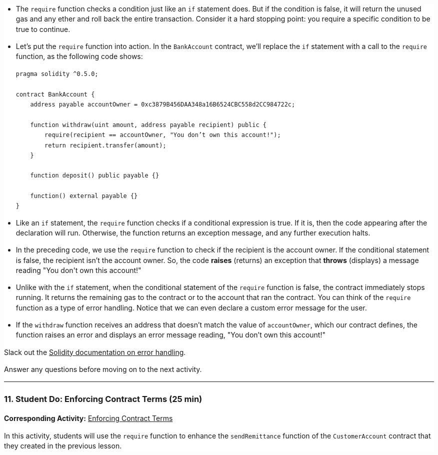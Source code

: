 * The `require` function checks a condition just like an `if` statement does. But if the condition is false, it will return the unused gas and any ether and roll back the entire transaction. Consider it a hard stopping point: you require a specific condition to be true to continue.

* Let’s put the `require` function into action. In the `BankAccount` contract, we’ll replace the `if` statement with a call to the `require` function, as the following code shows:

   ```solidity
   pragma solidity ^0.5.0;

   contract BankAccount {
       address payable accountOwner = 0xc3879B456DAA348a16B6524CBC558d2CC984722c;

       function withdraw(uint amount, address payable recipient) public {
           require(recipient == accountOwner, "You don’t own this account!");
           return recipient.transfer(amount);
       }

       function deposit() public payable {}

       function() external payable {}
   }
   ```

* Like an `if` statement, the `require` function checks if a conditional expression is true. If it is, then the code appearing after the declaration will run. Otherwise, the function returns an exception message, and any further execution halts.

* In the preceding code, we use the `require` function to check if the recipient is the account owner. If the conditional statement is false, the recipient isn’t the account owner. So, the code **raises** (returns) an exception that **throws** (displays) a message reading "You don't own this account!"

* Unlike with the `if` statement, when the conditional statement of the `require` function is false, the contract immediately stops running. It returns the remaining gas to the contract or to the account that ran the contract. You can think of the `require` function as a type of error handling. Notice that we can even declare a custom error message for the user.

* If the `withdraw` function receives an address that doesn’t match the value of `accountOwner`, which our contract defines, the function raises an error and displays an error message reading, "You don’t own this account!"

Slack out the [Solidity documentation on error handling](https://docs.soliditylang.org/en/v0.5.0/control-structures.html#error-handling-assert-require-revert-and-exceptions).

Answer any questions before moving on to the next activity.

---

### 11. Student Do: Enforcing Contract Terms (25 min)

**Corresponding Activity:** [Enforcing Contract Terms](Activities/07-Stu_Enforcing_Contract_Terms)

In this activity, students will use the `require` function to enhance the `sendRemittance` function of the `CustomerAccount` contract that they created in the previous lesson.

